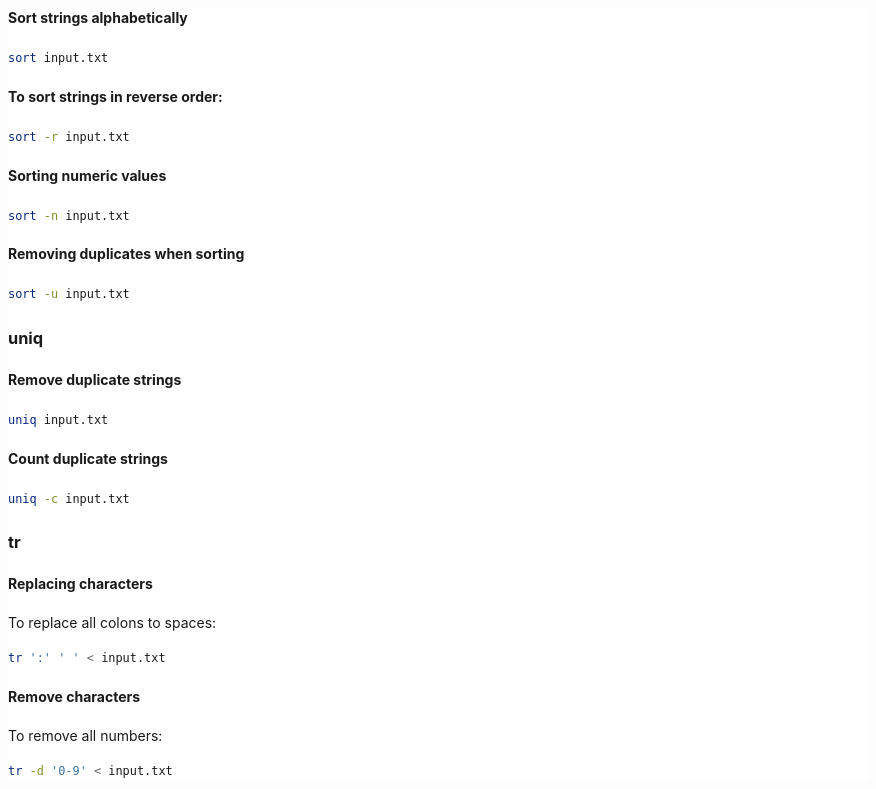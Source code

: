 #### Sort strings alphabetically&#x20;

```bash
sort input.txt
```

#### To sort strings in reverse order:

```bash
sort -r input.txt
```

#### Sorting numeric values

```bash
sort -n input.txt
```

#### Removing duplicates when sorting

```bash
sort -u input.txt
```



### uniq

#### Remove duplicate strings

```sh
uniq input.txt
```

#### Count duplicate strings

```sh
uniq -c input.txt
```



### tr

#### Replacing characters

To replace all colons to spaces:

```sh
tr ':' ' ' < input.txt
```

#### Remove characters

To remove all numbers:

```sh
tr -d '0-9' < input.txt
```
